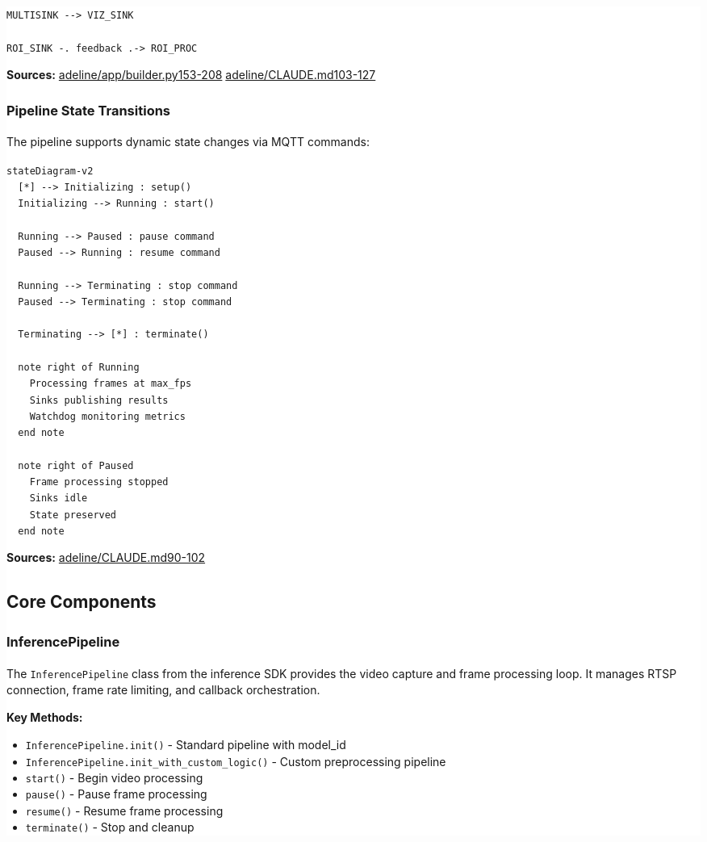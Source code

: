 ```mermaid
MULTISINK --> VIZ_SINK

ROI_SINK -. feedback .-> ROI_PROC
```

**Sources:** [adeline/app/builder.py153-208](https://github.com/acare7/kata-inference-251021-clean4/blob/a0662727/adeline/app/builder.py#L153-L208) [adeline/CLAUDE.md103-127](https://github.com/acare7/kata-inference-251021-clean4/blob/a0662727/adeline/CLAUDE.md#L103-L127)

### Pipeline State Transitions

The pipeline supports dynamic state changes via MQTT commands:



```mermaid
stateDiagram-v2
  [*] --> Initializing : setup()
  Initializing --> Running : start()

  Running --> Paused : pause command
  Paused --> Running : resume command

  Running --> Terminating : stop command
  Paused --> Terminating : stop command

  Terminating --> [*] : terminate()

  note right of Running
    Processing frames at max_fps
    Sinks publishing results
    Watchdog monitoring metrics
  end note

  note right of Paused
    Frame processing stopped
    Sinks idle
    State preserved
  end note
```

**Sources:** [adeline/CLAUDE.md90-102](https://github.com/acare7/kata-inference-251021-clean4/blob/a0662727/adeline/CLAUDE.md#L90-L102)

## Core Components

### InferencePipeline

The `InferencePipeline` class from the inference SDK provides the video capture and frame processing loop. It manages RTSP connection, frame rate limiting, and callback orchestration.

**Key Methods:**

- `InferencePipeline.init()` - Standard pipeline with model_id
- `InferencePipeline.init_with_custom_logic()` - Custom preprocessing pipeline
- `start()` - Begin video processing
- `pause()` - Pause frame processing
- `resume()` - Resume frame processing
- `terminate()` - Stop and cleanup
